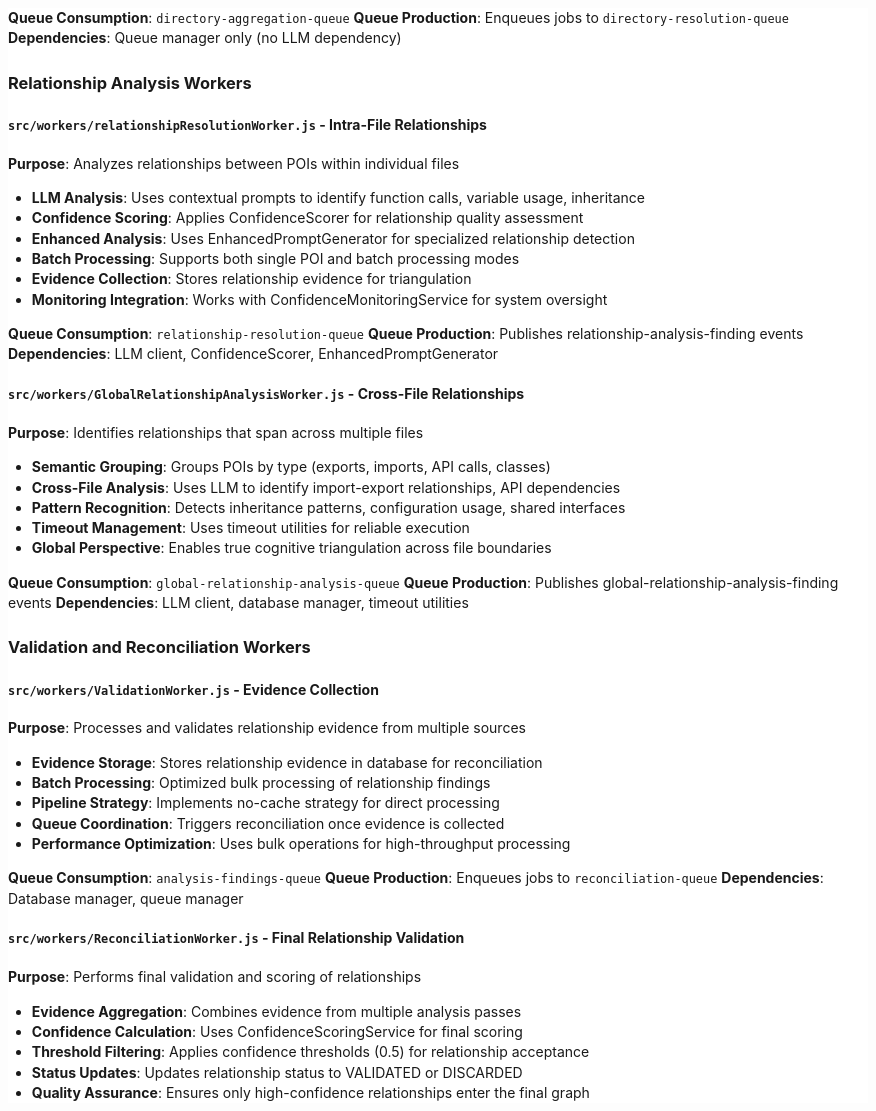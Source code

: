 **Queue Consumption**: `directory-aggregation-queue`
**Queue Production**: Enqueues jobs to `directory-resolution-queue`
**Dependencies**: Queue manager only (no LLM dependency)

### **Relationship Analysis Workers**

#### `src/workers/relationshipResolutionWorker.js` - Intra-File Relationships
**Purpose**: Analyzes relationships between POIs within individual files
- **LLM Analysis**: Uses contextual prompts to identify function calls, variable usage, inheritance
- **Confidence Scoring**: Applies ConfidenceScorer for relationship quality assessment
- **Enhanced Analysis**: Uses EnhancedPromptGenerator for specialized relationship detection
- **Batch Processing**: Supports both single POI and batch processing modes
- **Evidence Collection**: Stores relationship evidence for triangulation
- **Monitoring Integration**: Works with ConfidenceMonitoringService for system oversight

**Queue Consumption**: `relationship-resolution-queue`
**Queue Production**: Publishes relationship-analysis-finding events
**Dependencies**: LLM client, ConfidenceScorer, EnhancedPromptGenerator

#### `src/workers/GlobalRelationshipAnalysisWorker.js` - Cross-File Relationships
**Purpose**: Identifies relationships that span across multiple files
- **Semantic Grouping**: Groups POIs by type (exports, imports, API calls, classes)
- **Cross-File Analysis**: Uses LLM to identify import-export relationships, API dependencies
- **Pattern Recognition**: Detects inheritance patterns, configuration usage, shared interfaces
- **Timeout Management**: Uses timeout utilities for reliable execution
- **Global Perspective**: Enables true cognitive triangulation across file boundaries

**Queue Consumption**: `global-relationship-analysis-queue`
**Queue Production**: Publishes global-relationship-analysis-finding events
**Dependencies**: LLM client, database manager, timeout utilities

### **Validation and Reconciliation Workers**

#### `src/workers/ValidationWorker.js` - Evidence Collection
**Purpose**: Processes and validates relationship evidence from multiple sources
- **Evidence Storage**: Stores relationship evidence in database for reconciliation
- **Batch Processing**: Optimized bulk processing of relationship findings
- **Pipeline Strategy**: Implements no-cache strategy for direct processing
- **Queue Coordination**: Triggers reconciliation once evidence is collected
- **Performance Optimization**: Uses bulk operations for high-throughput processing

**Queue Consumption**: `analysis-findings-queue`
**Queue Production**: Enqueues jobs to `reconciliation-queue`
**Dependencies**: Database manager, queue manager

#### `src/workers/ReconciliationWorker.js` - Final Relationship Validation
**Purpose**: Performs final validation and scoring of relationships
- **Evidence Aggregation**: Combines evidence from multiple analysis passes
- **Confidence Calculation**: Uses ConfidenceScoringService for final scoring
- **Threshold Filtering**: Applies confidence thresholds (0.5) for relationship acceptance
- **Status Updates**: Updates relationship status to VALIDATED or DISCARDED
- **Quality Assurance**: Ensures only high-confidence relationships enter the final graph
